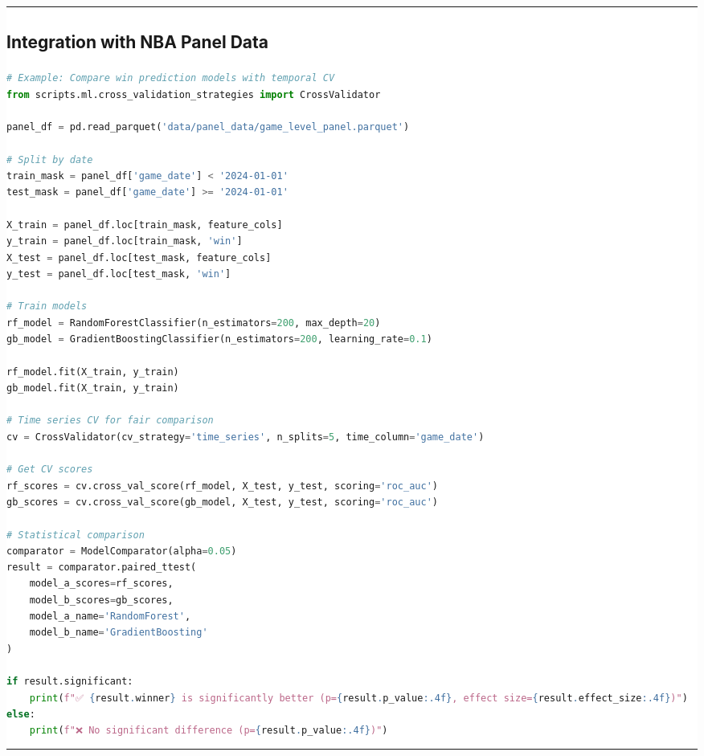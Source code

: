 ```python
```

---

## Integration with NBA Panel Data

```python
# Example: Compare win prediction models with temporal CV
from scripts.ml.cross_validation_strategies import CrossValidator

panel_df = pd.read_parquet('data/panel_data/game_level_panel.parquet')

# Split by date
train_mask = panel_df['game_date'] < '2024-01-01'
test_mask = panel_df['game_date'] >= '2024-01-01'

X_train = panel_df.loc[train_mask, feature_cols]
y_train = panel_df.loc[train_mask, 'win']
X_test = panel_df.loc[test_mask, feature_cols]
y_test = panel_df.loc[test_mask, 'win']

# Train models
rf_model = RandomForestClassifier(n_estimators=200, max_depth=20)
gb_model = GradientBoostingClassifier(n_estimators=200, learning_rate=0.1)

rf_model.fit(X_train, y_train)
gb_model.fit(X_train, y_train)

# Time series CV for fair comparison
cv = CrossValidator(cv_strategy='time_series', n_splits=5, time_column='game_date')

# Get CV scores
rf_scores = cv.cross_val_score(rf_model, X_test, y_test, scoring='roc_auc')
gb_scores = cv.cross_val_score(gb_model, X_test, y_test, scoring='roc_auc')

# Statistical comparison
comparator = ModelComparator(alpha=0.05)
result = comparator.paired_ttest(
    model_a_scores=rf_scores,
    model_b_scores=gb_scores,
    model_a_name='RandomForest',
    model_b_name='GradientBoosting'
)

if result.significant:
    print(f"✅ {result.winner} is significantly better (p={result.p_value:.4f}, effect size={result.effect_size:.4f})")
else:
    print(f"❌ No significant difference (p={result.p_value:.4f})")
```

---